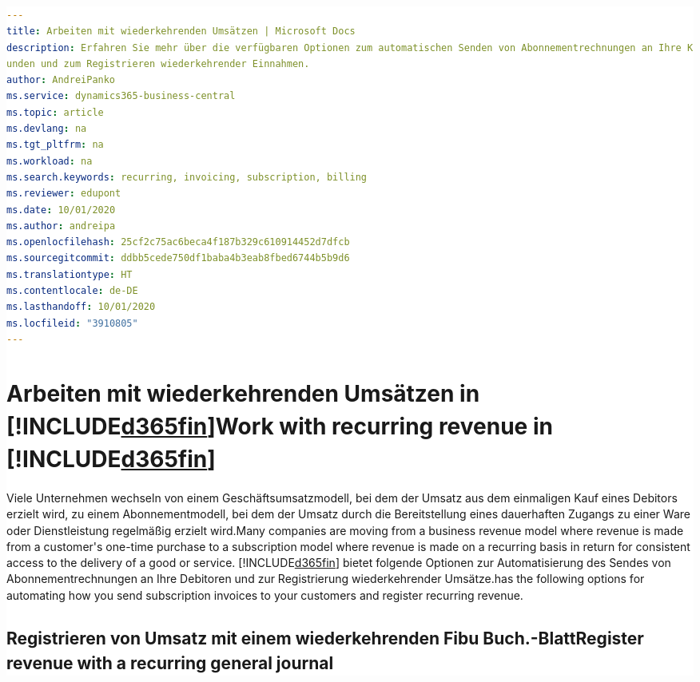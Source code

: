 ```yaml
---
title: Arbeiten mit wiederkehrenden Umsätzen | Microsoft Docs
description: Erfahren Sie mehr über die verfügbaren Optionen zum automatischen Senden von Abonnementrechnungen an Ihre Kunden und zum Registrieren wiederkehrender Einnahmen.
author: AndreiPanko
ms.service: dynamics365-business-central
ms.topic: article
ms.devlang: na
ms.tgt_pltfrm: na
ms.workload: na
ms.search.keywords: recurring, invoicing, subscription, billing
ms.reviewer: edupont
ms.date: 10/01/2020
ms.author: andreipa
ms.openlocfilehash: 25cf2c75ac6beca4f187b329c610914452d7dfcb
ms.sourcegitcommit: ddbb5cede750df1baba4b3eab8fbed6744b5b9d6
ms.translationtype: HT
ms.contentlocale: de-DE
ms.lasthandoff: 10/01/2020
ms.locfileid: "3910805"
---
```

# <a name="work-with-recurring-revenue-in-d365fin"></a><span data-ttu-id="a7e78-103">Arbeiten mit wiederkehrenden Umsätzen in [!INCLUDE[d365fin](includes/d365fin_md.md)]</span><span class="sxs-lookup"><span data-stu-id="a7e78-103">Work with recurring revenue in [!INCLUDE[d365fin](includes/d365fin_md.md)]</span></span>

<span data-ttu-id="a7e78-104">Viele Unternehmen wechseln von einem Geschäftsumsatzmodell, bei dem der Umsatz aus dem einmaligen Kauf eines Debitors erzielt wird, zu einem Abonnementmodell, bei dem der Umsatz durch die Bereitstellung eines dauerhaften Zugangs zu einer Ware oder Dienstleistung regelmäßig erzielt wird.</span><span class="sxs-lookup"><span data-stu-id="a7e78-104">Many companies are moving from a business revenue model where revenue is made from a customer's one-time purchase to a subscription model where revenue is made on a recurring basis in return for consistent access to the delivery of a good or service.</span></span>
[!INCLUDE[d365fin](includes/d365fin_md.md)] <span data-ttu-id="a7e78-105">bietet folgende Optionen zur Automatisierung des Sendes von Abonnementrechnungen an Ihre Debitoren und zur Registrierung wiederkehrender Umsätze.</span><span class="sxs-lookup"><span data-stu-id="a7e78-105">has the following options for automating how you send subscription invoices to your customers and register recurring revenue.</span></span> 

## <a name="register-revenue-with-a-recurring-general-journal"></a><span data-ttu-id="a7e78-106">Registrieren von Umsatz mit einem wiederkehrenden Fibu Buch.-Blatt</span><span class="sxs-lookup"><span data-stu-id="a7e78-106">Register revenue with a recurring general journal</span></span>
